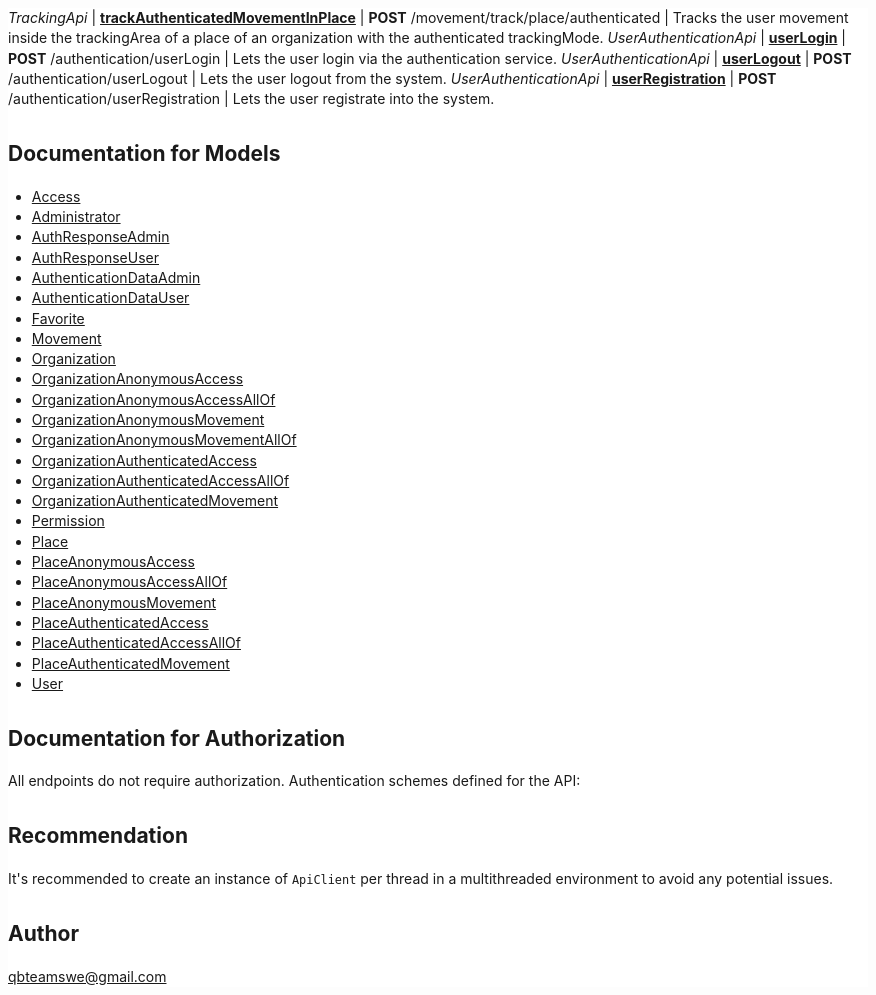 *TrackingApi* | [**trackAuthenticatedMovementInPlace**](docs/TrackingApi.md#trackAuthenticatedMovementInPlace) | **POST** /movement/track/place/authenticated | Tracks the user movement inside the trackingArea of a place of an organization with the authenticated trackingMode.
*UserAuthenticationApi* | [**userLogin**](docs/UserAuthenticationApi.md#userLogin) | **POST** /authentication/userLogin | Lets the user login via the authentication service.
*UserAuthenticationApi* | [**userLogout**](docs/UserAuthenticationApi.md#userLogout) | **POST** /authentication/userLogout | Lets the user logout from the system.
*UserAuthenticationApi* | [**userRegistration**](docs/UserAuthenticationApi.md#userRegistration) | **POST** /authentication/userRegistration | Lets the user registrate into the system.


## Documentation for Models

 - [Access](docs/Access.md)
 - [Administrator](docs/Administrator.md)
 - [AuthResponseAdmin](docs/AuthResponseAdmin.md)
 - [AuthResponseUser](docs/AuthResponseUser.md)
 - [AuthenticationDataAdmin](docs/AuthenticationDataAdmin.md)
 - [AuthenticationDataUser](docs/AuthenticationDataUser.md)
 - [Favorite](docs/Favorite.md)
 - [Movement](docs/Movement.md)
 - [Organization](docs/Organization.md)
 - [OrganizationAnonymousAccess](docs/OrganizationAnonymousAccess.md)
 - [OrganizationAnonymousAccessAllOf](docs/OrganizationAnonymousAccessAllOf.md)
 - [OrganizationAnonymousMovement](docs/OrganizationAnonymousMovement.md)
 - [OrganizationAnonymousMovementAllOf](docs/OrganizationAnonymousMovementAllOf.md)
 - [OrganizationAuthenticatedAccess](docs/OrganizationAuthenticatedAccess.md)
 - [OrganizationAuthenticatedAccessAllOf](docs/OrganizationAuthenticatedAccessAllOf.md)
 - [OrganizationAuthenticatedMovement](docs/OrganizationAuthenticatedMovement.md)
 - [Permission](docs/Permission.md)
 - [Place](docs/Place.md)
 - [PlaceAnonymousAccess](docs/PlaceAnonymousAccess.md)
 - [PlaceAnonymousAccessAllOf](docs/PlaceAnonymousAccessAllOf.md)
 - [PlaceAnonymousMovement](docs/PlaceAnonymousMovement.md)
 - [PlaceAuthenticatedAccess](docs/PlaceAuthenticatedAccess.md)
 - [PlaceAuthenticatedAccessAllOf](docs/PlaceAuthenticatedAccessAllOf.md)
 - [PlaceAuthenticatedMovement](docs/PlaceAuthenticatedMovement.md)
 - [User](docs/User.md)


## Documentation for Authorization

All endpoints do not require authorization.
Authentication schemes defined for the API:

## Recommendation

It's recommended to create an instance of `ApiClient` per thread in a multithreaded environment to avoid any potential issues.

## Author

qbteamswe@gmail.com

